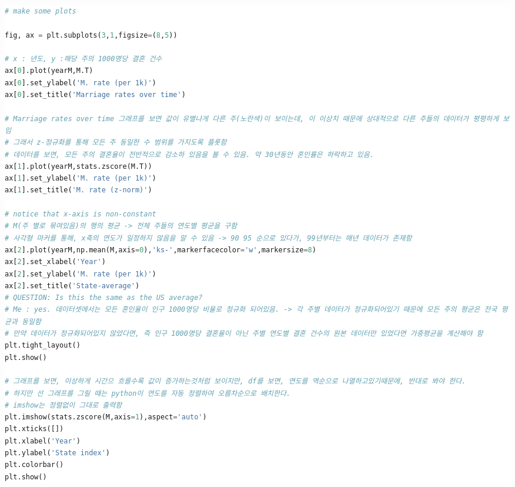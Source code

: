 ```python
# make some plots

fig, ax = plt.subplots(3,1,figsize=(8,5))

# x : 년도, y :해당 주의 1000명당 결혼 건수
ax[0].plot(yearM,M.T)
ax[0].set_ylabel('M. rate (per 1k)')
ax[0].set_title('Marriage rates over time')

# Marriage rates over time 그래프를 보면 값이 유별나게 다른 주(노란색)이 보이는데, 이 이상치 때문에 상대적으로 다른 주들의 데이터가 평평하게 보임
# 그래서 z-정규화를 통해 모든 주 동일한 수 범위를 가지도록 플롯함
# 데이터를 보면, 모든 주의 결혼율이 전반적으로 감소하 있음을 볼 수 있음. 약 30년동안 혼인률은 하락하고 있음.
ax[1].plot(yearM,stats.zscore(M.T))
ax[1].set_ylabel('M. rate (per 1k)')
ax[1].set_title('M. rate (z-norm)')

# notice that x-axis is non-constant
# M(주 별로 묶여있음)의 행의 평균 -> 전체 주들의 연도별 평균을 구함
# 사각형 마커를 통해, x축의 연도가 일정하지 않음을 알 수 있음 -> 90 95 순으로 있다가, 99년부터는 매년 데이터가 존재함
ax[2].plot(yearM,np.mean(M,axis=0),'ks-',markerfacecolor='w',markersize=8)
ax[2].set_xlabel('Year')
ax[2].set_ylabel('M. rate (per 1k)')
ax[2].set_title('State-average')
# QUESTION: Is this the same as the US average?
# Me : yes. 데이터셋에서는 모든 혼인율이 인구 1000명당 비율로 정규화 되어있음. -> 각 주별 데이터가 정규화되어있기 때문에 모든 주의 평균은 전국 평균과 동일함
# 만약 데이터가 정규화되어있지 않았다면, 즉 인구 1000명당 결혼율이 아닌 주별 연도별 결혼 건수의 원본 데이터만 있었다면 가중평균을 계산해야 함
plt.tight_layout()
plt.show()

# 그래프를 보면, 이상하게 시간으 흐를수록 값이 증가하는것처럼 보이지만, df를 보면, 연도를 역순으로 나열하고있기때문에, 반대로 봐야 한다.
# 하지만 선 그래프를 그릴 때는 python이 연도를 자동 정렬하여 오름차순으로 배치한다.
# imshow는 정렬없이 그대로 출력함
plt.imshow(stats.zscore(M,axis=1),aspect='auto')
plt.xticks([])
plt.xlabel('Year')
plt.ylabel('State index')
plt.colorbar()
plt.show()
```